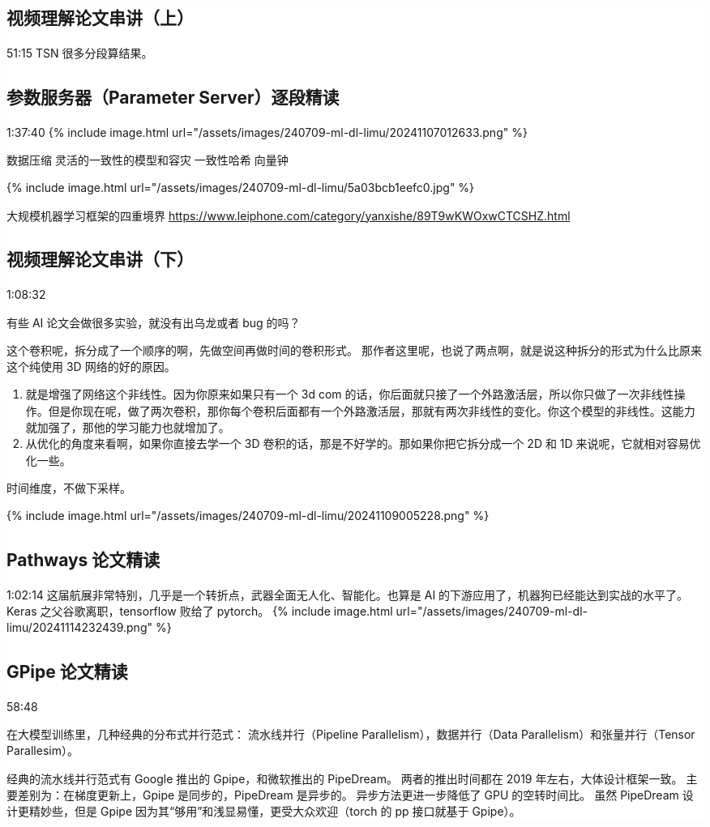 
## 视频理解论文串讲（上）

51:15
TSN 很多分段算结果。


## 参数服务器（Parameter Server）逐段精读

1:37:40
{% include image.html url="/assets/images/240709-ml-dl-limu/20241107012633.png" %}

数据压缩
灵活的一致性的模型和容灾
一致性哈希
向量钟

{% include image.html url="/assets/images/240709-ml-dl-limu/5a03bcb1eefc0.jpg" %}

大规模机器学习框架的四重境界
<https://www.leiphone.com/category/yanxishe/89T9wKWOxwCTCSHZ.html>


## 视频理解论文串讲（下）

1:08:32

有些 AI 论文会做很多实验，就没有出乌龙或者 bug 的吗？

这个卷积呢，拆分成了一个顺序的啊，先做空间再做时间的卷积形式。
那作者这里呢，也说了两点啊，就是说这种拆分的形式为什么比原来这个纯使用 3D 网络的好的原因。
1. 就是增强了网络这个非线性。因为你原来如果只有一个 3d com 的话，你后面就只接了一个外路激活层，所以你只做了一次非线性操作。但是你现在呢，做了两次卷积，那你每个卷积后面都有一个外路激活层，那就有两次非线性的变化。你这个模型的非线性。这能力就加强了，那他的学习能力也就增加了。
2. 从优化的角度来看啊，如果你直接去学一个 3D 卷积的话，那是不好学的。那如果你把它拆分成一个 2D 和 1D 来说呢，它就相对容易优化一些。

时间维度，不做下采样。

{% include image.html url="/assets/images/240709-ml-dl-limu/20241109005228.png" %}


## Pathways 论文精读

1:02:14
这届航展非常特别，几乎是一个转折点，武器全面无人化、智能化。也算是 AI 的下游应用了，机器狗已经能达到实战的水平了。
Keras 之父谷歌离职，tensorflow 败给了 pytorch。
{% include image.html url="/assets/images/240709-ml-dl-limu/20241114232439.png" %}


## GPipe 论文精读

58:48

在大模型训练里，几种经典的分布式并行范式：
流水线并行（Pipeline Parallelism），数据并行（Data Parallelism）和张量并行（Tensor Parallesim）。

经典的流水线并行范式有 Google 推出的 Gpipe，和微软推出的 PipeDream。
两者的推出时间都在 2019 年左右，大体设计框架一致。
主要差别为：在梯度更新上，Gpipe 是同步的，PipeDream 是异步的。
异步方法更进一步降低了 GPU 的空转时间比。
虽然 PipeDream 设计更精妙些，但是 Gpipe 因为其“够用”和浅显易懂，更受大众欢迎（torch 的 pp 接口就基于 Gpipe）。
